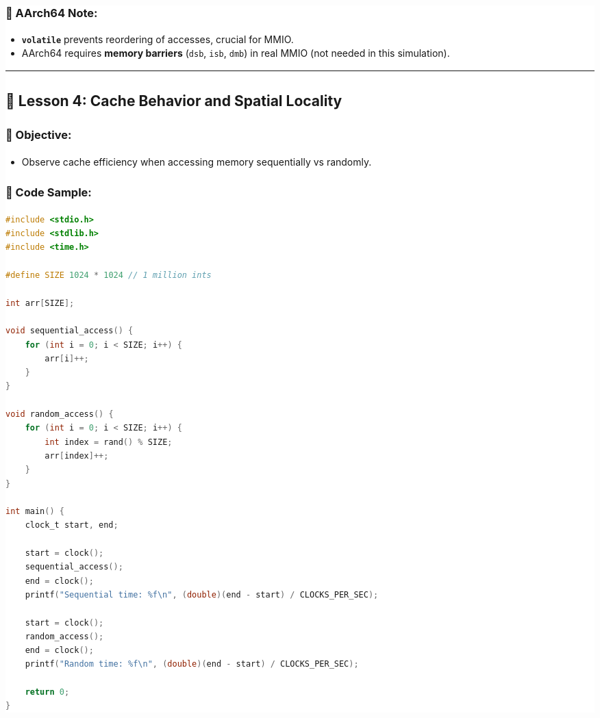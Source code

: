 ### 📌 AArch64 Note:
- **`volatile`** prevents reordering of accesses, crucial for MMIO.
- AArch64 requires **memory barriers** (`dsb`, `isb`, `dmb`) in real MMIO (not needed in this simulation).

---

## 🔹 Lesson 4: Cache Behavior and Spatial Locality

### 📘 Objective:
- Observe cache efficiency when accessing memory sequentially vs randomly.

### 📄 Code Sample:
```c
#include <stdio.h>
#include <stdlib.h>
#include <time.h>

#define SIZE 1024 * 1024 // 1 million ints

int arr[SIZE];

void sequential_access() {
    for (int i = 0; i < SIZE; i++) {
        arr[i]++;
    }
}

void random_access() {
    for (int i = 0; i < SIZE; i++) {
        int index = rand() % SIZE;
        arr[index]++;
    }
}

int main() {
    clock_t start, end;

    start = clock();
    sequential_access();
    end = clock();
    printf("Sequential time: %f\n", (double)(end - start) / CLOCKS_PER_SEC);

    start = clock();
    random_access();
    end = clock();
    printf("Random time: %f\n", (double)(end - start) / CLOCKS_PER_SEC);

    return 0;
}
```
